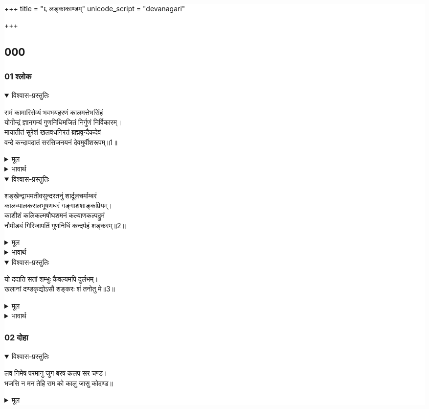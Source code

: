 +++
title = "६ लङ्काकाण्डम्"
unicode_script = "devanagari"

+++

## 000

### 01 श्लोक

<div class="audioEmbed"  caption="AIR-वाचनम्" src="https://archive.org/download/rAmcharitmAnas-AIR/EPI-301.mp3"></div>

<details open><summary>विश्वास-प्रस्तुतिः</summary>

रामं कामारिसेव्यं भवभयहरणं कालमत्तेभसिंहं  
योगीन्द्रं ज्ञानगम्यं गुणनिधिमजितं निर्गुणं निर्विकारम्‌।  
मायातीतं सुरेशं खलवधनिरतं ब्रह्मवृन्दैकदेवं  
वन्दे कन्दावदातं सरसिजनयनं देवमुर्वीशरूपम्‌॥1॥  
</details>

<details><summary>मूल</summary></details>

<details><summary>भावार्थ</summary></details>

<details open><summary>विश्वास-प्रस्तुतिः</summary>

शङ्खेन्द्वाभमतीवसुन्दरतनुं शार्दूलचर्माम्बरं  
कालव्यालकरालभूषणधरं गङ्गाशशाङ्कप्रियम्‌।  
काशीशं कलिकल्मषौघशमनं कल्याणकल्पद्रुमं  
नौमीड्यं गिरिजापतिं गुणनिधिं कन्दर्पहं शङ्करम्‌॥2॥  
</details>

<details><summary>मूल</summary></details>

<details><summary>भावार्थ</summary></details>

<details open><summary>विश्वास-प्रस्तुतिः</summary>

यो ददाति सतां शम्भुः कैवल्यमपि दुर्लभम्‌।  
खलानां दण्डकृद्योऽसौ शङ्करः शं तनोतु मे॥3॥  
</details>

<details><summary>मूल</summary></details>

<details><summary>भावार्थ</summary></details>



### 02 दोहा
<details open><summary>विश्वास-प्रस्तुतिः</summary>

लव निमेष परमानु जुग बरष कलप सर चण्ड।  
भजसि न मन तेहि राम को कालु जासु कोदण्ड॥  
</details>

<details><summary>मूल</summary></details>
